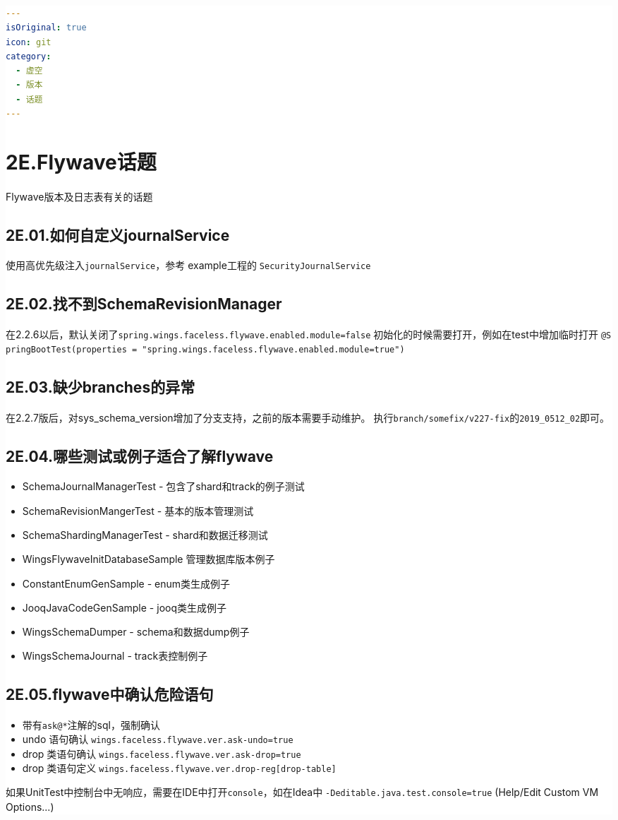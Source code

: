```yaml
---
isOriginal: true
icon: git
category:
  - 虚空
  - 版本
  - 话题
---
```


# 2E.Flywave话题

Flywave版本及日志表有关的话题

## 2E.01.如何自定义journalService

使用高优先级注入`journalService`，参考 example工程的 `SecurityJournalService`

## 2E.02.找不到SchemaRevisionManager

在2.2.6以后，默认关闭了`spring.wings.faceless.flywave.enabled.module=false`
初始化的时候需要打开，例如在test中增加临时打开
`@SpringBootTest(properties = "spring.wings.faceless.flywave.enabled.module=true")`

## 2E.03.缺少branches的异常

在2.2.7版后，对sys_schema_version增加了分支支持，之前的版本需要手动维护。
执行`branch/somefix/v227-fix`的`2019_0512_02`即可。

## 2E.04.哪些测试或例子适合了解flywave

* SchemaJournalManagerTest - 包含了shard和track的例子测试
* SchemaRevisionMangerTest - 基本的版本管理测试
* SchemaShardingManagerTest - shard和数据迁移测试

* WingsFlywaveInitDatabaseSample 管理数据库版本例子
* ConstantEnumGenSample - enum类生成例子
* JooqJavaCodeGenSample - jooq类生成例子
* WingsSchemaDumper - schema和数据dump例子
* WingsSchemaJournal - track表控制例子

## 2E.05.flywave中确认危险语句

* 带有`ask@*`注解的sql，强制确认
* undo 语句确认 `wings.faceless.flywave.ver.ask-undo=true`
* drop 类语句确认 `wings.faceless.flywave.ver.ask-drop=true`
* drop 类语句定义 `wings.faceless.flywave.ver.drop-reg[drop-table]`

如果UnitTest中控制台中无响应，需要在IDE中打开`console`，如在Idea中
`-Deditable.java.test.console=true` (Help/Edit Custom VM Options...)
